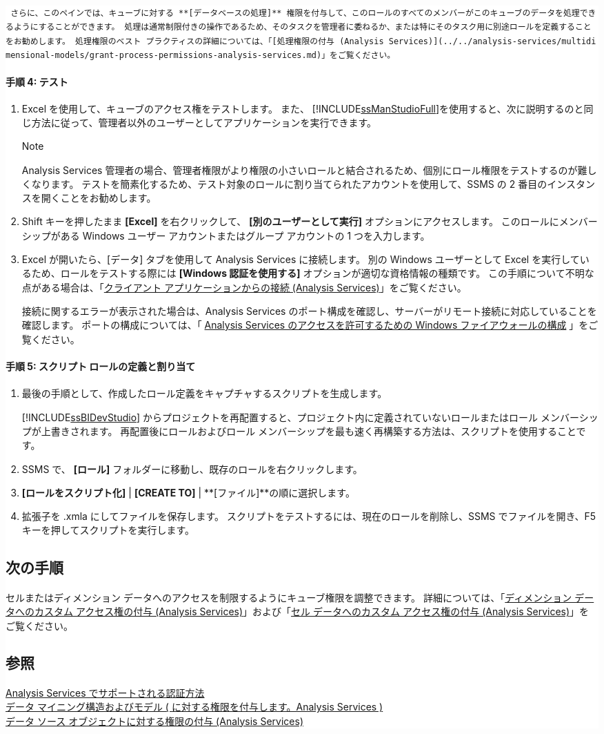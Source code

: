     さらに、このペインでは、キューブに対する **[データベースの処理]** 権限を付与して、このロールのすべてのメンバーがこのキューブのデータを処理できるようにすることができます。 処理は通常制限付きの操作であるため、そのタスクを管理者に委ねるか、または特にそのタスク用に別途ロールを定義することをお勧めします。 処理権限のベスト プラクティスの詳細については、「[処理権限の付与 (Analysis Services)](../../analysis-services/multidimensional-models/grant-process-permissions-analysis-services.md)」をご覧ください。  
  
#### <a name="step-4-test"></a>手順 4: テスト  
  
1.  Excel を使用して、キューブのアクセス権をテストします。 また、 [!INCLUDE[ssManStudioFull](../../includes/ssmanstudiofull-md.md)]を使用すると、次に説明するのと同じ方法に従って、管理者以外のユーザーとしてアプリケーションを実行できます。  
  
    > [!NOTE]  
    >  Analysis Services 管理者の場合、管理者権限がより権限の小さいロールと結合されるため、個別にロール権限をテストするのが難しくなります。 テストを簡素化するため、テスト対象のロールに割り当てられたアカウントを使用して、SSMS の 2 番目のインスタンスを開くことをお勧めします。  
  
2.  Shift キーを押したまま **[Excel]** を右クリックして、 **[別のユーザーとして実行]** オプションにアクセスします。 このロールにメンバーシップがある Windows ユーザー アカウントまたはグループ アカウントの 1 つを入力します。  
  
3.  Excel が開いたら、[データ] タブを使用して Analysis Services に接続します。 別の Windows ユーザーとして Excel を実行しているため、ロールをテストする際には **[Windows 認証を使用する]** オプションが適切な資格情報の種類です。 この手順について不明な点がある場合は、「[クライアント アプリケーションからの接続 (Analysis Services)](../../analysis-services/instances/connect-from-client-applications-analysis-services.md)」をご覧ください。  
  
     接続に関するエラーが表示された場合は、Analysis Services のポート構成を確認し、サーバーがリモート接続に対応していることを確認します。 ポートの構成については、「 [Analysis Services のアクセスを許可するための Windows ファイアウォールの構成](../../analysis-services/instances/configure-the-windows-firewall-to-allow-analysis-services-access.md) 」をご覧ください。  
  
#### <a name="step-5-script-role-definition-and-assignments"></a>手順 5: スクリプト ロールの定義と割り当て  
  
1.  最後の手順として、作成したロール定義をキャプチャするスクリプトを生成します。  
  
     [!INCLUDE[ssBIDevStudio](../../includes/ssbidevstudio-md.md)] からプロジェクトを再配置すると、プロジェクト内に定義されていないロールまたはロール メンバーシップが上書きされます。 再配置後にロールおよびロール メンバーシップを最も速く再構築する方法は、スクリプトを使用することです。  
  
2.  SSMS で、 **[ロール]** フォルダーに移動し、既存のロールを右クリックします。  
  
3.  **[ロールをスクリプト化]** | **[CREATE TO]** | **[ファイル]**の順に選択します。  
  
4.  拡張子を .xmla にしてファイルを保存します。 スクリプトをテストするには、現在のロールを削除し、SSMS でファイルを開き、F5 キーを押してスクリプトを実行します。  
  
## <a name="next-step"></a>次の手順  
 セルまたはディメンション データへのアクセスを制限するようにキューブ権限を調整できます。 詳細については、「[ディメンション データへのカスタム アクセス権の付与 (Analysis Services)](../../analysis-services/multidimensional-models/grant-custom-access-to-dimension-data-analysis-services.md)」および「[セル データへのカスタム アクセス権の付与 (Analysis Services)](../../analysis-services/multidimensional-models/grant-custom-access-to-cell-data-analysis-services.md)」をご覧ください。  
  
## <a name="see-also"></a>参照  
 [Analysis Services でサポートされる認証方法](../../analysis-services/instances/authentication-methodologies-supported-by-analysis-services.md)   
 [データ マイニング構造およびモデル &#40; に対する権限を付与します。Analysis Services &#41;](../../analysis-services/multidimensional-models/grant-permissions-on-data-mining-structures-and-models-analysis-services.md)   
 [データ ソース オブジェクトに対する権限の付与 &#40;Analysis Services&#41;](../../analysis-services/multidimensional-models/grant-permissions-on-a-data-source-object-analysis-services.md)  
  
  

